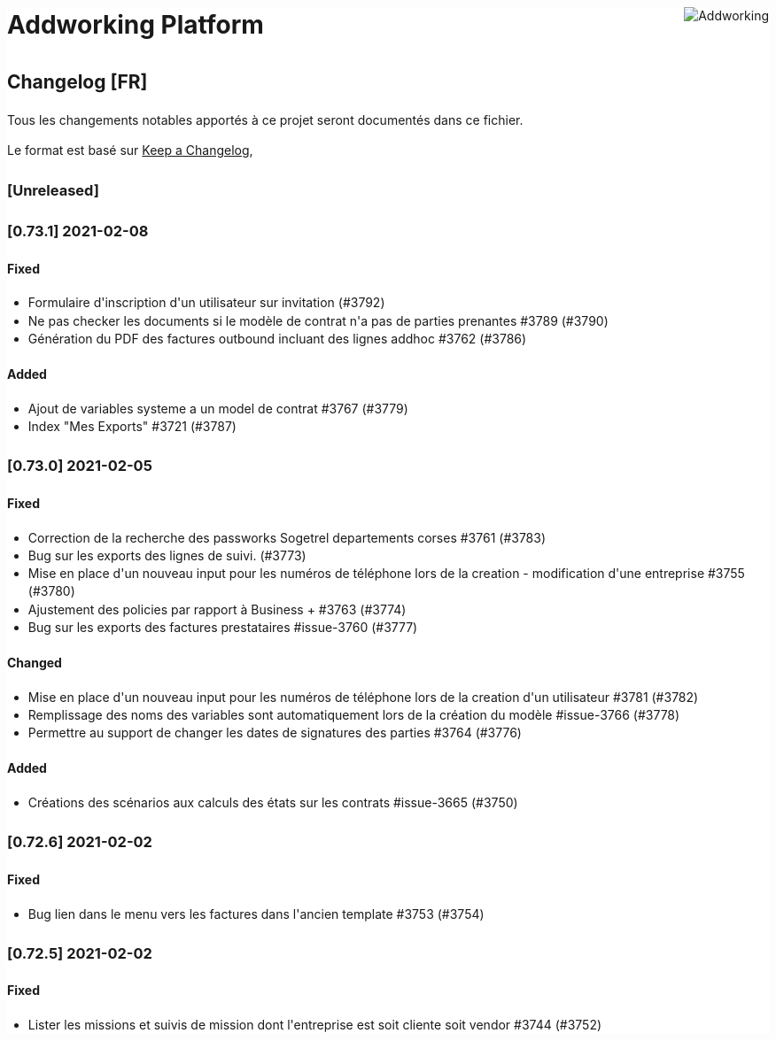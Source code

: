 <img height="100px" src="https://app.addworking.com/img/logo_addworking_vertical.png" alt="Addworking" align="right">

# Addworking Platform

## Changelog [FR]
Tous les changements notables apportés à ce projet seront documentés dans ce fichier.

Le format est basé sur [Keep a Changelog](https://keepachangelog.com/fr/1.0.0/),

### [Unreleased]
### [0.73.1] 2021-02-08
#### Fixed
* Formulaire d'inscription d'un utilisateur sur invitation (#3792)
* Ne pas checker les documents si le modèle de contrat n'a pas de parties prenantes #3789 (#3790)
* Génération du PDF des factures outbound incluant des lignes addhoc #3762 (#3786)

#### Added
* Ajout de variables systeme a un model de contrat #3767 (#3779)
* Index "Mes Exports" #3721 (#3787)

### [0.73.0] 2021-02-05
#### Fixed
* Correction de la recherche des passworks Sogetrel departements corses #3761 (#3783)
* Bug sur les exports des lignes de suivi. (#3773)
* Mise en place d'un nouveau input pour les numéros de téléphone lors de la creation - modification d'une entreprise #3755 (#3780)
* Ajustement des policies par rapport à Business + #3763 (#3774)
* Bug sur les exports des factures prestataires #issue-3760 (#3777)

#### Changed
* Mise en place d'un nouveau input pour les numéros de téléphone lors de la creation d'un utilisateur #3781 (#3782)
* Remplissage des noms des variables sont automatiquement lors de la création du modèle #issue-3766 (#3778)
* Permettre au support de changer les dates de signatures des parties #3764 (#3776)

#### Added
* Créations des scénarios aux calculs des états sur les contrats #issue-3665 (#3750)

### [0.72.6] 2021-02-02
#### Fixed
* Bug lien dans le menu vers les factures dans l'ancien template #3753 (#3754)

### [0.72.5] 2021-02-02
#### Fixed
* Lister les missions et suivis de mission dont l'entreprise est soit cliente soit vendor #3744 (#3752)
